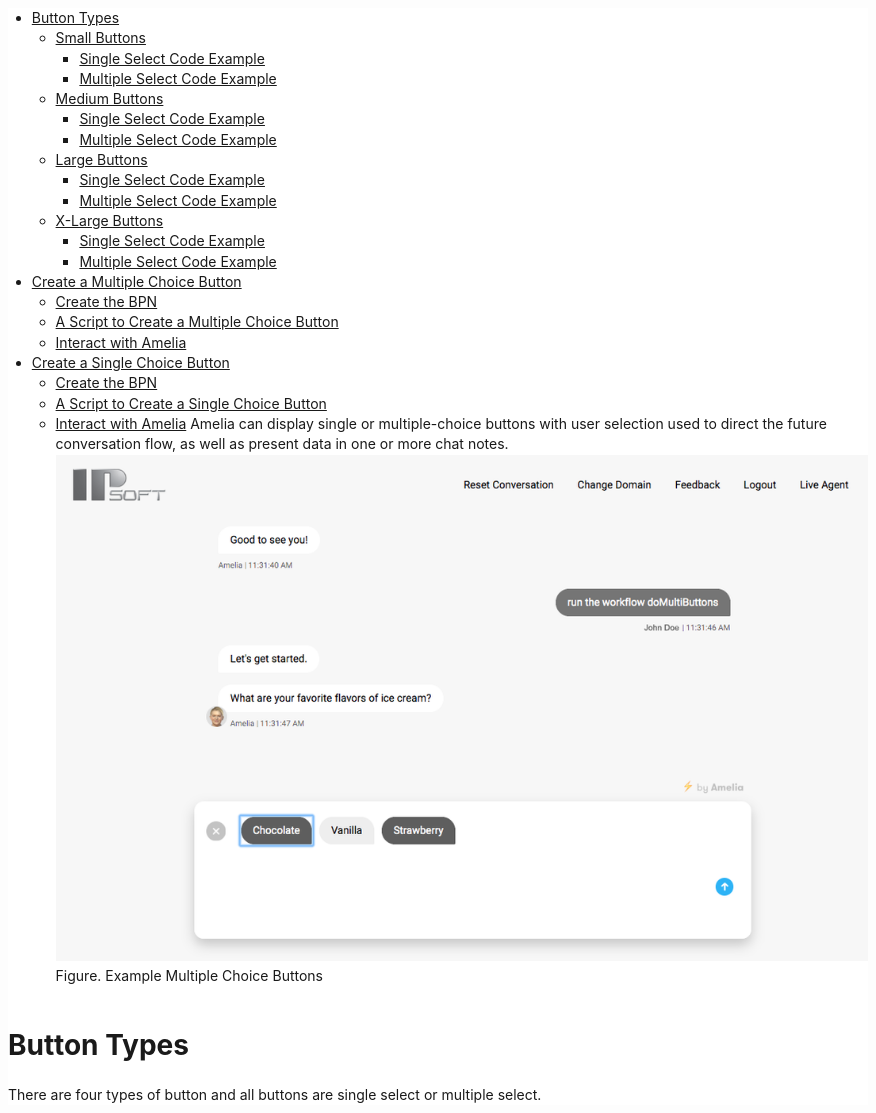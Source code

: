 -   [Button Types](#Buttons-ButtonTypes)
    -   [Small Buttons](#Buttons-SmallButtons)
        -   [Single Select Code Example](#Buttons-SingleSelectCodeExample)
        -   [Multiple Select Code Example](#Buttons-MultipleSelectCodeExample)
    -   [Medium Buttons](#Buttons-MediumButtons)
        -   [Single Select Code Example](#Buttons-SingleSelectCodeExample.1)
        -   [Multiple Select Code Example](#Buttons-MultipleSelectCodeExample.1)
    -   [Large Buttons](#Buttons-LargeButtons)
        -   [Single Select Code Example](#Buttons-SingleSelectCodeExample.2)
        -   [Multiple Select Code Example](#Buttons-MultipleSelectCodeExample.2)
    -   [X-Large Buttons](#Buttons-X-LargeButtons)
        -   [Single Select Code Example](#Buttons-SingleSelectCodeExample.3)
        -   [Multiple Select Code Example](#Buttons-MultipleSelectCodeExample.3)
-   [Create a Multiple Choice Button](#Buttons-CreateaMultipleChoiceButton)
    -   [Create the BPN](#Buttons-CreatetheBPN)
    -   [A Script to Create a Multiple Choice Button](#Buttons-AScripttoCreateaMultipleChoiceButton)
    -   [Interact with Amelia](#Buttons-InteractwithAmelia)
-   [Create a Single Choice Button](#Buttons-CreateaSingleChoiceButton)
    -   [Create the BPN](#Buttons-CreatetheBPN.1)
    -   [A Script to Create a Single Choice Button](#Buttons-AScripttoCreateaSingleChoiceButton)
    -   [Interact with Amelia](#Buttons-InteractwithAmelia.1)
Amelia can display single or multiple-choice buttons with user selection used to direct the future conversation flow, as well as present data in one or more chat notes.
![](attachments/11939928/20808262.png)
Figure. Example Multiple Choice Buttons
# Button Types
There are four types of button and all buttons are single select or multiple select.